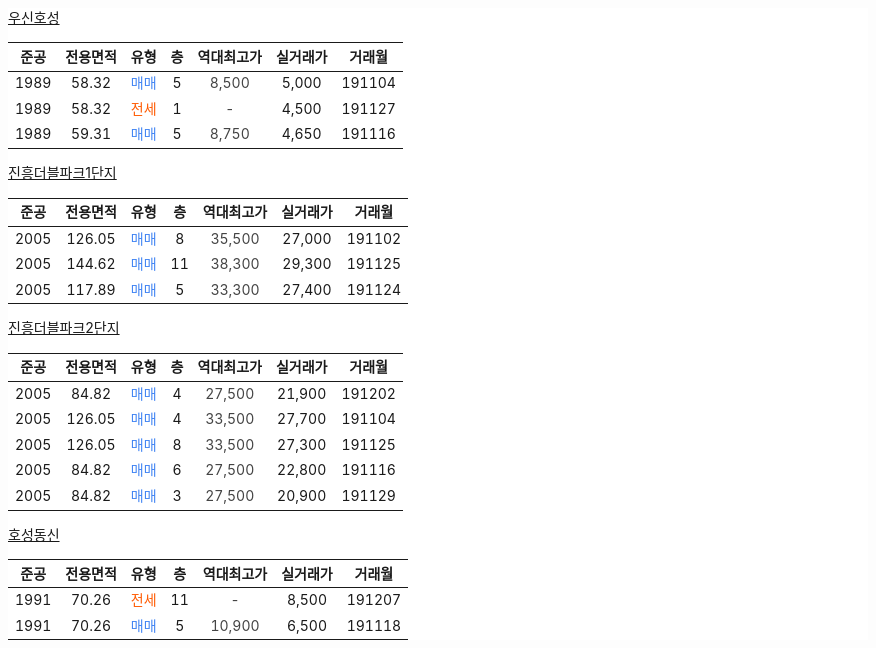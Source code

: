 [우신호성](https://search.naver.com/search.naver?query=%EC%A0%84%EB%9D%BC%EB%B6%81%EB%8F%84+%EC%A0%84%EC%A3%BC%EC%8B%9C+%EB%8D%95%EC%A7%84%EA%B5%AC+%ED%98%B8%EC%84%B1%EB%8F%991%EA%B0%80+%EC%9A%B0%EC%8B%A0%ED%98%B8%EC%84%B1)

|준공|전용면적|유형|층|역대최고가|실거래가|거래월|
|:---:|:---:|:---:|:---:|:---:|:---:|:---:|
|1989|58.32|<span style="color:#4285f3">매매</span>|5|<span style="color:#444444">8,500</span>|5,000|191104|
|1989|58.32|<span style="color:#ff5a00">전세</span>|1|<span style="color:#444444">-</span>|4,500|191127|
|1989|59.31|<span style="color:#4285f3">매매</span>|5|<span style="color:#444444">8,750</span>|4,650|191116|

[진흥더블파크1단지](https://search.naver.com/search.naver?query=%EC%A0%84%EB%9D%BC%EB%B6%81%EB%8F%84+%EC%A0%84%EC%A3%BC%EC%8B%9C+%EB%8D%95%EC%A7%84%EA%B5%AC+%ED%98%B8%EC%84%B1%EB%8F%991%EA%B0%80+%EC%A7%84%ED%9D%A5%EB%8D%94%EB%B8%94%ED%8C%8C%ED%81%AC1%EB%8B%A8%EC%A7%80)

|준공|전용면적|유형|층|역대최고가|실거래가|거래월|
|:---:|:---:|:---:|:---:|:---:|:---:|:---:|
|2005|126.05|<span style="color:#4285f3">매매</span>|8|<span style="color:#444444">35,500</span>|27,000|191102|
|2005|144.62|<span style="color:#4285f3">매매</span>|11|<span style="color:#444444">38,300</span>|29,300|191125|
|2005|117.89|<span style="color:#4285f3">매매</span>|5|<span style="color:#444444">33,300</span>|27,400|191124|

[진흥더블파크2단지](https://search.naver.com/search.naver?query=%EC%A0%84%EB%9D%BC%EB%B6%81%EB%8F%84+%EC%A0%84%EC%A3%BC%EC%8B%9C+%EB%8D%95%EC%A7%84%EA%B5%AC+%ED%98%B8%EC%84%B1%EB%8F%991%EA%B0%80+%EC%A7%84%ED%9D%A5%EB%8D%94%EB%B8%94%ED%8C%8C%ED%81%AC2%EB%8B%A8%EC%A7%80)

|준공|전용면적|유형|층|역대최고가|실거래가|거래월|
|:---:|:---:|:---:|:---:|:---:|:---:|:---:|
|2005|84.82|<span style="color:#4285f3">매매</span>|4|<span style="color:#444444">27,500</span>|21,900|191202|
|2005|126.05|<span style="color:#4285f3">매매</span>|4|<span style="color:#444444">33,500</span>|27,700|191104|
|2005|126.05|<span style="color:#4285f3">매매</span>|8|<span style="color:#444444">33,500</span>|27,300|191125|
|2005|84.82|<span style="color:#4285f3">매매</span>|6|<span style="color:#444444">27,500</span>|22,800|191116|
|2005|84.82|<span style="color:#4285f3">매매</span>|3|<span style="color:#444444">27,500</span>|20,900|191129|

[호성동신](https://search.naver.com/search.naver?query=%EC%A0%84%EB%9D%BC%EB%B6%81%EB%8F%84+%EC%A0%84%EC%A3%BC%EC%8B%9C+%EB%8D%95%EC%A7%84%EA%B5%AC+%ED%98%B8%EC%84%B1%EB%8F%991%EA%B0%80+%ED%98%B8%EC%84%B1%EB%8F%99%EC%8B%A0)

|준공|전용면적|유형|층|역대최고가|실거래가|거래월|
|:---:|:---:|:---:|:---:|:---:|:---:|:---:|
|1991|70.26|<span style="color:#ff5a00">전세</span>|11|<span style="color:#444444">-</span>|8,500|191207|
|1991|70.26|<span style="color:#4285f3">매매</span>|5|<span style="color:#444444">10,900</span>|6,500|191118|


<script async src="//pagead2.googlesyndication.com/pagead/js/adsbygoogle.js"></script>

<ins class="adsbygoogle"
     style="display:block"
     data-ad-client="ca-pub-2446590836940007"
     data-ad-slot="1659523306"
     data-ad-format="auto"
     data-full-width-responsive="true"></ins>
<script>
(adsbygoogle = window.adsbygoogle || []).push({});
</script>

